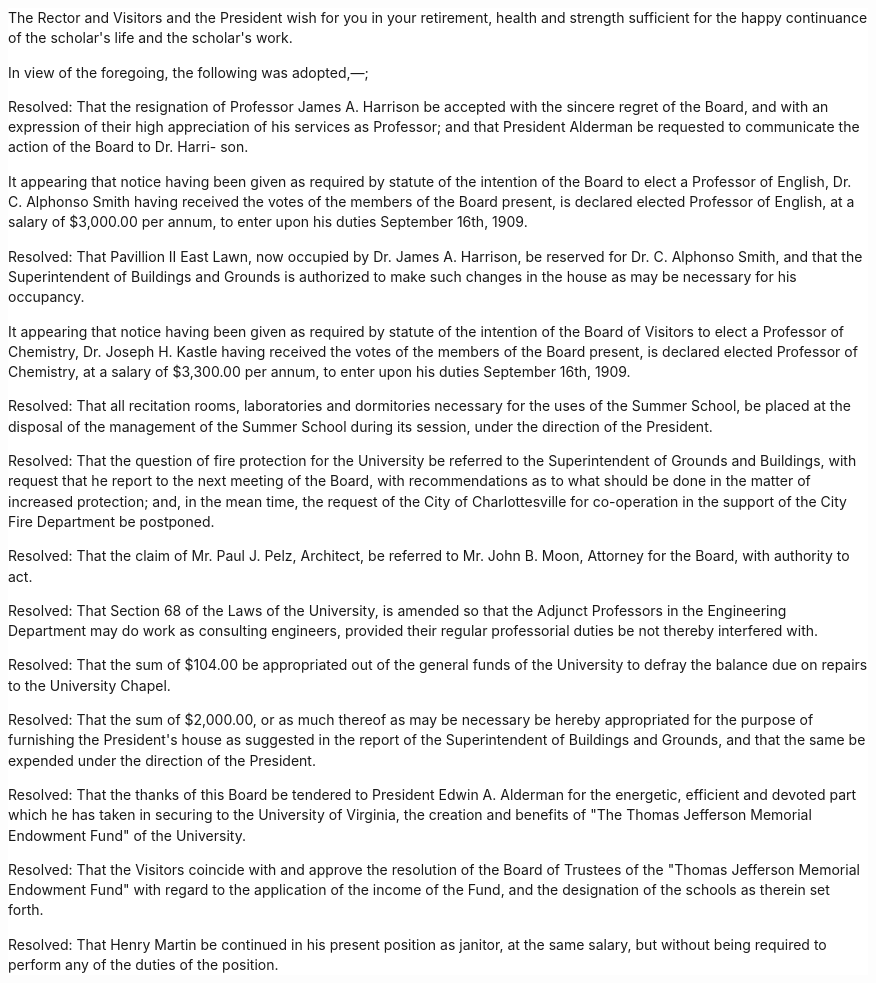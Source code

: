 The Rector and Visitors and the President wish for you in your retirement, health and strength sufficient for the happy continuance of the scholar's life and the scholar's work.

In view of the foregoing, the following was adopted,—;

Resolved: That the resignation of Professor James A. Harrison be accepted with the sincere regret of the Board, and with an expression of their high appreciation of his services as Professor; and that President Alderman be requested to communicate the action of the Board to Dr. Harri- son.

It appearing that notice having been given as required by statute of the intention of the Board to elect a Professor of English, Dr. C. Alphonso Smith having received the votes of the members of the Board present, is declared elected Professor of English, at a salary of $3,000.00 per annum, to enter upon his duties September 16th, 1909.

Resolved: That Pavillion II East Lawn, now occupied by Dr. James A. Harrison, be reserved for Dr. C. Alphonso Smith, and that the Superintendent of Buildings and Grounds is authorized to make such changes in the house as may be necessary for his occupancy.

It appearing that notice having been given as required by statute of the intention of the Board of Visitors to elect a Professor of Chemistry, Dr. Joseph H. Kastle having received the votes of the members of the Board present, is declared elected Professor of Chemistry, at a salary of $3,300.00 per annum, to enter upon his duties September 16th, 1909.

Resolved: That all recitation rooms, laboratories and dormitories necessary for the uses of the Summer School, be placed at the disposal of the management of the Summer School during its session, under the direction of the President.

Resolved: That the question of fire protection for the University be referred to the Superintendent of Grounds and Buildings, with request that he report to the next meeting of the Board, with recommendations as to what should be done in the matter of increased protection; and, in the mean time, the request of the City of Charlottesville for co-operation in the support of the City Fire Department be postponed.

Resolved: That the claim of Mr. Paul J. Pelz, Architect, be referred to Mr. John B. Moon, Attorney for the Board, with authority to act.

Resolved: That Section 68 of the Laws of the University, is amended so that the Adjunct Professors in the Engineering Department may do work as consulting engineers, provided their regular professorial duties be not thereby interfered with.

Resolved: That the sum of $104.00 be appropriated out of the general funds of the University to defray the balance due on repairs to the University Chapel.

Resolved: That the sum of $2,000.00, or as much thereof as may be necessary be hereby appropriated for the purpose of furnishing the President's house as suggested in the report of the Superintendent of Buildings and Grounds, and that the same be expended under the direction of the President.

Resolved: That the thanks of this Board be tendered to President Edwin A. Alderman for the energetic, efficient and devoted part which he has taken in securing to the University of Virginia, the creation and benefits of "The Thomas Jefferson Memorial Endowment Fund" of the University.

Resolved: That the Visitors coincide with and approve the resolution of the Board of Trustees of the "Thomas Jefferson Memorial Endowment Fund" with regard to the application of the income of the Fund, and the designation of the schools as therein set forth.

Resolved: That Henry Martin be continued in his present position as janitor, at the same salary, but without being required to perform any of the duties of the position.
